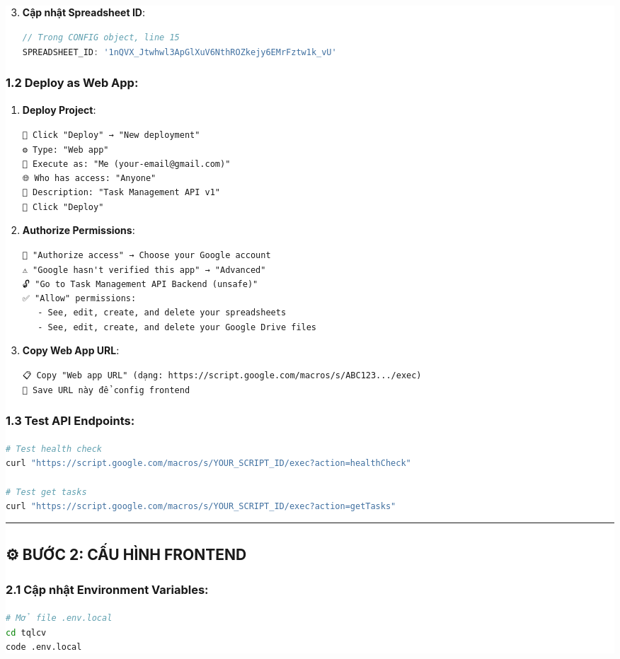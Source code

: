 3. **Cập nhật Spreadsheet ID**:
   ```javascript
   // Trong CONFIG object, line 15
   SPREADSHEET_ID: '1nQVX_Jtwhwl3ApGlXuV6NthROZkejy6EMrFztw1k_vU'
   ```

### **1.2 Deploy as Web App:**

1. **Deploy Project**:
   ```
   🚀 Click "Deploy" → "New deployment"
   ⚙️ Type: "Web app"
   👤 Execute as: "Me (your-email@gmail.com)"
   🌐 Who has access: "Anyone"
   📝 Description: "Task Management API v1"
   🚀 Click "Deploy"
   ```

2. **Authorize Permissions**:
   ```
   🔐 "Authorize access" → Choose your Google account
   ⚠️ "Google hasn't verified this app" → "Advanced"
   🔓 "Go to Task Management API Backend (unsafe)"
   ✅ "Allow" permissions:
      - See, edit, create, and delete your spreadsheets
      - See, edit, create, and delete your Google Drive files
   ```

3. **Copy Web App URL**:
   ```
   📋 Copy "Web app URL" (dạng: https://script.google.com/macros/s/ABC123.../exec)
   💾 Save URL này để config frontend
   ```

### **1.3 Test API Endpoints:**

```bash
# Test health check
curl "https://script.google.com/macros/s/YOUR_SCRIPT_ID/exec?action=healthCheck"

# Test get tasks
curl "https://script.google.com/macros/s/YOUR_SCRIPT_ID/exec?action=getTasks"
```

---

## ⚙️ **BƯỚC 2: CẤU HÌNH FRONTEND**

### **2.1 Cập nhật Environment Variables:**

```bash
# Mở file .env.local
cd tqlcv
code .env.local
```

